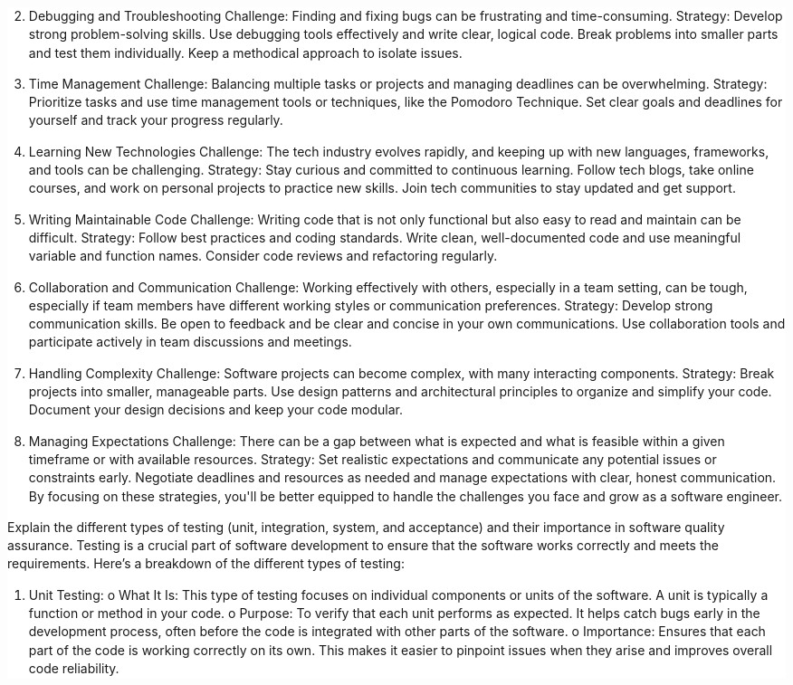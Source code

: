 2. Debugging and Troubleshooting
Challenge: Finding and fixing bugs can be frustrating and time-consuming.
Strategy: Develop strong problem-solving skills. Use debugging tools effectively and write clear, logical code. Break problems into smaller parts and test them individually. Keep a methodical approach to isolate issues.

3. Time Management
Challenge: Balancing multiple tasks or projects and managing deadlines can be overwhelming.
Strategy: Prioritize tasks and use time management tools or techniques, like the Pomodoro Technique. Set clear goals and deadlines for yourself and track your progress regularly.

4. Learning New Technologies
Challenge: The tech industry evolves rapidly, and keeping up with new languages, frameworks, and tools can be challenging.
Strategy: Stay curious and committed to continuous learning. Follow tech blogs, take online courses, and work on personal projects to practice new skills. Join tech communities to stay updated and get support.

5. Writing Maintainable Code
Challenge: Writing code that is not only functional but also easy to read and maintain can be difficult.
Strategy: Follow best practices and coding standards. Write clean, well-documented code and use meaningful variable and function names. Consider code reviews and refactoring regularly.

6. Collaboration and Communication
Challenge: Working effectively with others, especially in a team setting, can be tough, especially if team members have different working styles or communication preferences.
Strategy: Develop strong communication skills. Be open to feedback and be clear and concise in your own communications. Use collaboration tools and participate actively in team discussions and meetings.

7. Handling Complexity
Challenge: Software projects can become complex, with many interacting components.
Strategy: Break projects into smaller, manageable parts. Use design patterns and architectural principles to organize and simplify your code. Document your design decisions and keep your code modular.

8. Managing Expectations
Challenge: There can be a gap between what is expected and what is feasible within a given timeframe or with available resources.
Strategy: Set realistic expectations and communicate any potential issues or constraints early. Negotiate deadlines and resources as needed and manage expectations with clear, honest communication.
By focusing on these strategies, you'll be better equipped to handle the challenges you face and grow as a software engineer.


Explain the different types of testing (unit, integration, system, and acceptance) and their importance in software quality assurance.
Testing is a crucial part of software development to ensure that the software works correctly and meets the requirements. Here’s a breakdown of the different types of testing:

1.	Unit Testing:
o	What It Is: This type of testing focuses on individual components or units of the software. A unit is typically a function or method in your code.
o	Purpose: To verify that each unit performs as expected. It helps catch bugs early in the development process, often before the code is integrated with other parts of the software.
o	Importance: Ensures that each part of the code is working correctly on its own. This makes it easier to pinpoint issues when they arise and improves overall code reliability.
